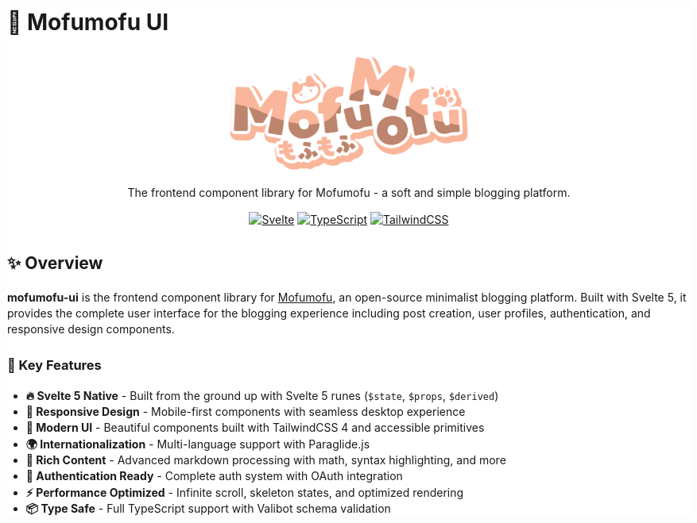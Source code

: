 # 🐾 Mofumofu UI

<div align="center">

<img src="../assets/mofumofu_kawaii_mini.svg" alt="もふもふ" width="300"/>

The frontend component library for Mofumofu - a soft and simple blogging platform.

[![Svelte](https://img.shields.io/badge/Built%20with-Svelte%205-ff3e00.svg)](https://svelte.dev)
[![TypeScript](https://img.shields.io/badge/TypeScript-Ready-blue.svg)](https://www.typescriptlang.org/)
[![TailwindCSS](https://img.shields.io/badge/Styled%20with-TailwindCSS%204-38bdf8.svg)](https://tailwindcss.com)

</div>

## ✨ Overview

**mofumofu-ui** is the frontend component library for [Mofumofu](../README.md), an open-source minimalist blogging platform. Built with Svelte 5, it provides the complete user interface for the blogging experience including post creation, user profiles, authentication, and responsive design components.

### 🎯 Key Features

- **🔥 Svelte 5 Native** - Built from the ground up with Svelte 5 runes (`$state`, `$props`, `$derived`)
- **📱 Responsive Design** - Mobile-first components with seamless desktop experience
- **🎨 Modern UI** - Beautiful components built with TailwindCSS 4 and accessible primitives
- **🌍 Internationalization** - Multi-language support with Paraglide.js
- **📝 Rich Content** - Advanced markdown processing with math, syntax highlighting, and more
- **🔐 Authentication Ready** - Complete auth system with OAuth integration
- **⚡ Performance Optimized** - Infinite scroll, skeleton states, and optimized rendering
- **📦 Type Safe** - Full TypeScript support with Valibot schema validation
